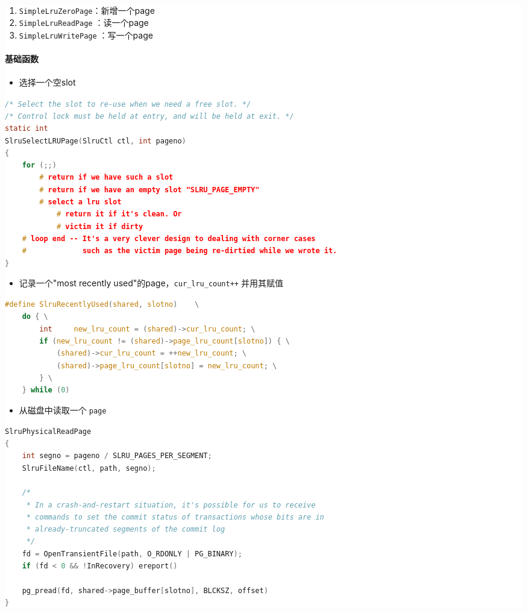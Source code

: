1. `SimpleLruZeroPage`：新增一个page
2. `SimpleLruReadPage` ：读一个page
3. `SimpleLruWritePage` ：写一个page

#### 基础函数

* 选择一个空slot

```C
/* Select the slot to re-use when we need a free slot. */
/* Control lock must be held at entry, and will be held at exit. */
static int
SlruSelectLRUPage(SlruCtl ctl, int pageno)
{
	for (;;)
		# return if we have such a slot
		# return if we have an empty slot "SLRU_PAGE_EMPTY"
		# select a lru slot
			# return it if it's clean. Or
			# victim it if dirty
	# loop end -- It's a very clever design to dealing with corner cases
	#             such as the victim page being re-dirtied while we wrote it.
}
```

* 记录一个"most recently used"的page，`cur_lru_count++` 并用其赋值 

```C
#define SlruRecentlyUsed(shared, slotno)	\
	do { \
		int		new_lru_count = (shared)->cur_lru_count; \
		if (new_lru_count != (shared)->page_lru_count[slotno]) { \
			(shared)->cur_lru_count = ++new_lru_count; \
			(shared)->page_lru_count[slotno] = new_lru_count; \
		} \
	} while (0)
```

* 从磁盘中读取一个 `page`

```C
SlruPhysicalReadPage
{
    int	segno = pageno / SLRU_PAGES_PER_SEGMENT;
    SlruFileName(ctl, path, segno);

    /*
     * In a crash-and-restart situation, it's possible for us to receive
     * commands to set the commit status of transactions whose bits are in
     * already-truncated segments of the commit log
     */
    fd = OpenTransientFile(path, O_RDONLY | PG_BINARY);
    if (fd < 0 && !InRecovery) ereport()

    pg_pread(fd, shared->page_buffer[slotno], BLCKSZ, offset)
}
```
